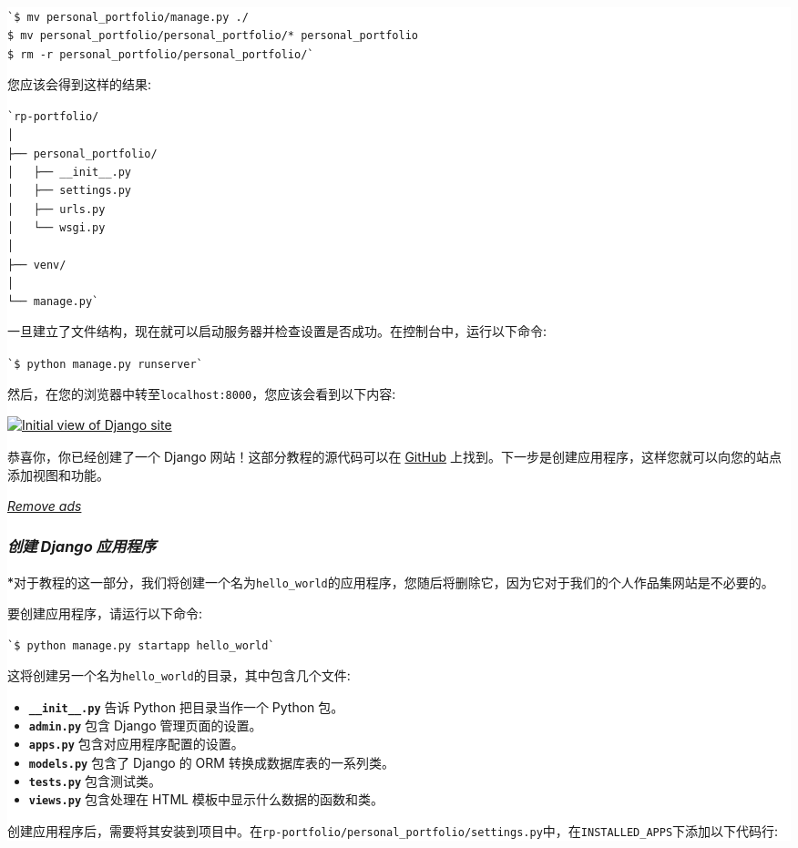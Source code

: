 ```
`$ mv personal_portfolio/manage.py ./
$ mv personal_portfolio/personal_portfolio/* personal_portfolio
$ rm -r personal_portfolio/personal_portfolio/` 
```

您应该会得到这样的结果:

```
`rp-portfolio/
│
├── personal_portfolio/
│   ├── __init__.py
│   ├── settings.py
│   ├── urls.py
│   └── wsgi.py
│
├── venv/
│
└── manage.py` 
```

一旦建立了文件结构，现在就可以启动服务器并检查设置是否成功。在控制台中，运行以下命令:

```
`$ python manage.py runserver` 
```

然后，在您的浏览器中转至`localhost:8000`，您应该会看到以下内容:

[![Initial view of Django site](../Images/813b44ce96e6735dc19e0d14cad9bb06.png)](https://files.realpython.com/media/Screenshot_2018-12-09_at_17.58.16.20be0c5d3f1e.png)

恭喜你，你已经创建了一个 Django 网站！这部分教程的源代码可以在 [GitHub](https://github.com/realpython/materials/tree/a639f1c2f85032334fbb4dca88f3e8dc88397f6d/rp-portfolio) 上找到。下一步是创建应用程序，这样您就可以向您的站点添加视图和功能。

[*Remove ads*](/account/join/)

### *创建 Django 应用程序*

 *对于教程的这一部分，我们将创建一个名为`hello_world`的应用程序，您随后将删除它，因为它对于我们的个人作品集网站是不必要的。

要创建应用程序，请运行以下命令:

```
`$ python manage.py startapp hello_world` 
```

这将创建另一个名为`hello_world`的目录，其中包含几个文件:

*   **`__init__.py`** 告诉 Python 把目录当作一个 Python 包。
*   **`admin.py`** 包含 Django 管理页面的设置。
*   **`apps.py`** 包含对应用程序配置的设置。
*   **`models.py`** 包含了 Django 的 ORM 转换成数据库表的一系列类。
*   **`tests.py`** 包含测试类。
*   **`views.py`** 包含处理在 HTML 模板中显示什么数据的函数和类。

创建应用程序后，需要将其安装到项目中。在`rp-portfolio/personal_portfolio/settings.py`中，在`INSTALLED_APPS`下添加以下代码行:
